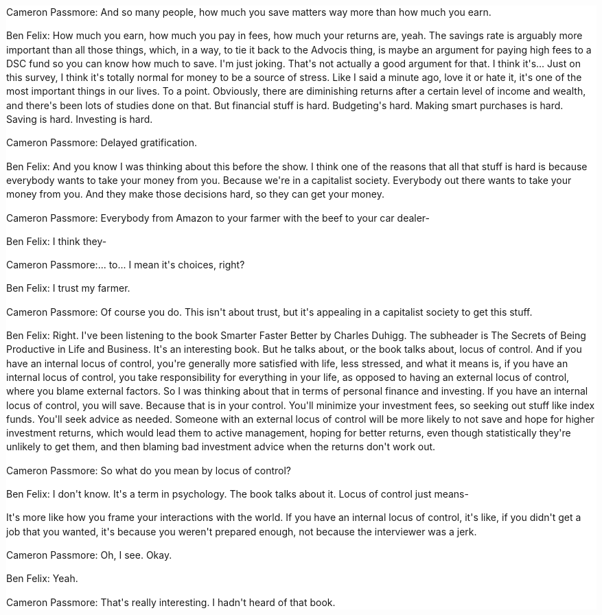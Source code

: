 Cameron Passmore: And so many people, how much you save matters way more than how much you earn. 

Ben Felix: How much you earn, how much you pay in fees, how much your returns are, yeah. The savings rate is arguably more important than all those things, which, in a way, to tie it back to the Advocis thing, is maybe an argument for paying high fees to a DSC fund so you can know how much to save. I'm just joking. That's not actually a good argument for that. I think it's... Just on this survey, I think it's totally normal for money to be a source of stress. Like I said a minute ago, love it or hate it, it's one of the most important things in our lives. To a point. Obviously, there are diminishing returns after a certain level of income and wealth, and there's been lots of studies done on that. But financial stuff is hard. Budgeting's hard. Making smart purchases is hard. Saving is hard. Investing is hard. 

Cameron Passmore: Delayed gratification. 

Ben Felix: And you know I was thinking about this before the show. I think one of the reasons that all that stuff is hard is because everybody wants to take your money from you. Because we're in a capitalist society. Everybody out there wants to take your money from you. And they make those decisions hard, so they can get your money. 

Cameron Passmore: Everybody from Amazon to your farmer with the beef to your car dealer-

Ben Felix: I think they-

Cameron Passmore:... to... I mean it's choices, right? 

Ben Felix: I trust my farmer. 

Cameron Passmore: Of course you do. This isn't about trust, but it's appealing in a capitalist society to get this stuff. 

Ben Felix: Right. I've been listening to the book Smarter Faster Better by Charles Duhigg. The subheader is The Secrets of Being Productive in Life and Business. It's an interesting book. But he talks about, or the book talks about, locus of control. And if you have an internal locus of control, you're generally more satisfied with life, less stressed, and what it means is, if you have an internal locus of control, you take responsibility for everything in your life, as opposed to having an external locus of control, where you blame external factors. So I was thinking about that in terms of personal finance and investing. If you have an internal locus of control, you will save. Because that is in your control. You'll minimize your investment fees, so seeking out stuff like index funds. You'll seek advice as needed. Someone with an external locus of control will be more likely to not save and hope for higher investment returns, which would lead them to active management, hoping for better returns, even though statistically they're unlikely to get them, and then blaming bad investment advice when the returns don't work out. 

Cameron Passmore: So what do you mean by locus of control? 

Ben Felix: I don't know. It's a term in psychology. The book talks about it. Locus of control just means-

It's more like how you frame your interactions with the world. If you have an internal locus of control, it's like, if you didn't get a job that you wanted, it's because you weren't prepared enough, not because the interviewer was a jerk. 

Cameron Passmore: Oh, I see. Okay. 

Ben Felix: Yeah. 

Cameron Passmore: That's really interesting. I hadn't heard of that book. 
